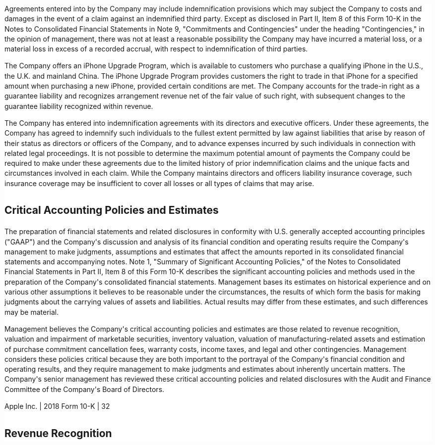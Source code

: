 Agreements entered into by the Company may include indemnification provisions which may subject the Company to costs and damages in the event of a claim against an indemnified third party. Except as disclosed in Part II, Item 8 of this Form 10-K in the Notes to Consolidated Financial Statements in Note 9, "Commitments and Contingencies" under the heading "Contingencies," in the opinion of management, there was not at least a reasonable possibility the Company may have incurred a material loss, or a material loss in excess of a recorded accrual, with respect to indemnification of third parties.

The Company offers an iPhone Upgrade Program, which is available to customers who purchase a qualifying iPhone in the U.S., the U.K. and mainland China. The iPhone Upgrade Program provides customers the right to trade in that iPhone for a specified amount when purchasing a new iPhone, provided certain conditions are met. The Company accounts for the trade-in right as a guarantee liability and recognizes arrangement revenue net of the fair value of such right, with subsequent changes to the guarantee liability recognized within revenue.

The Company has entered into indemnification agreements with its directors and executive officers. Under these agreements, the Company has agreed to indemnify such individuals to the fullest extent permitted by law against liabilities that arise by reason of their status as directors or officers of the Company, and to advance expenses incurred by such individuals in connection with related legal proceedings. It is not possible to determine the maximum potential amount of payments the Company could be required to make under these agreements due to the limited history of prior indemnification claims and the unique facts and circumstances involved in each claim. While the Company maintains directors and officers liability insurance coverage, such insurance coverage may be insufficient to cover all losses or all types of claims that may arise.

## Critical Accounting Policies and Estimates

The preparation of financial statements and related disclosures in conformity with U.S. generally accepted accounting principles ("GAAP") and the Company's discussion and analysis of its financial condition and operating results require the Company's management to make judgments, assumptions and estimates that affect the amounts reported in its consolidated financial statements and accompanying notes. Note 1, "Summary of Significant Accounting Policies," of the Notes to Consolidated Financial Statements in Part II, Item 8 of this Form 10-K describes the significant accounting policies and methods used in the preparation of the Company's consolidated financial statements. Management bases its estimates on historical experience and on various other assumptions it believes to be reasonable under the circumstances, the results of which form the basis for making judgments about the carrying values of assets and liabilities. Actual results may differ from these estimates, and such differences may be material.

Management believes the Company's critical accounting policies and estimates are those related to revenue recognition, valuation and impairment of marketable securities, inventory valuation, valuation of manufacturing-related assets and estimation of purchase commitment cancellation fees, warranty costs, income taxes, and legal and other contingencies. Management considers these policies critical because they are both important to the portrayal of the Company's financial condition and operating results, and they require management to make judgments and estimates about inherently uncertain matters. The Company's senior management has reviewed these critical accounting policies and related disclosures with the Audit and Finance Committee of the Company's Board of Directors.

Apple Inc. | 2018 Form 10-K | 32

## Revenue Recognition
